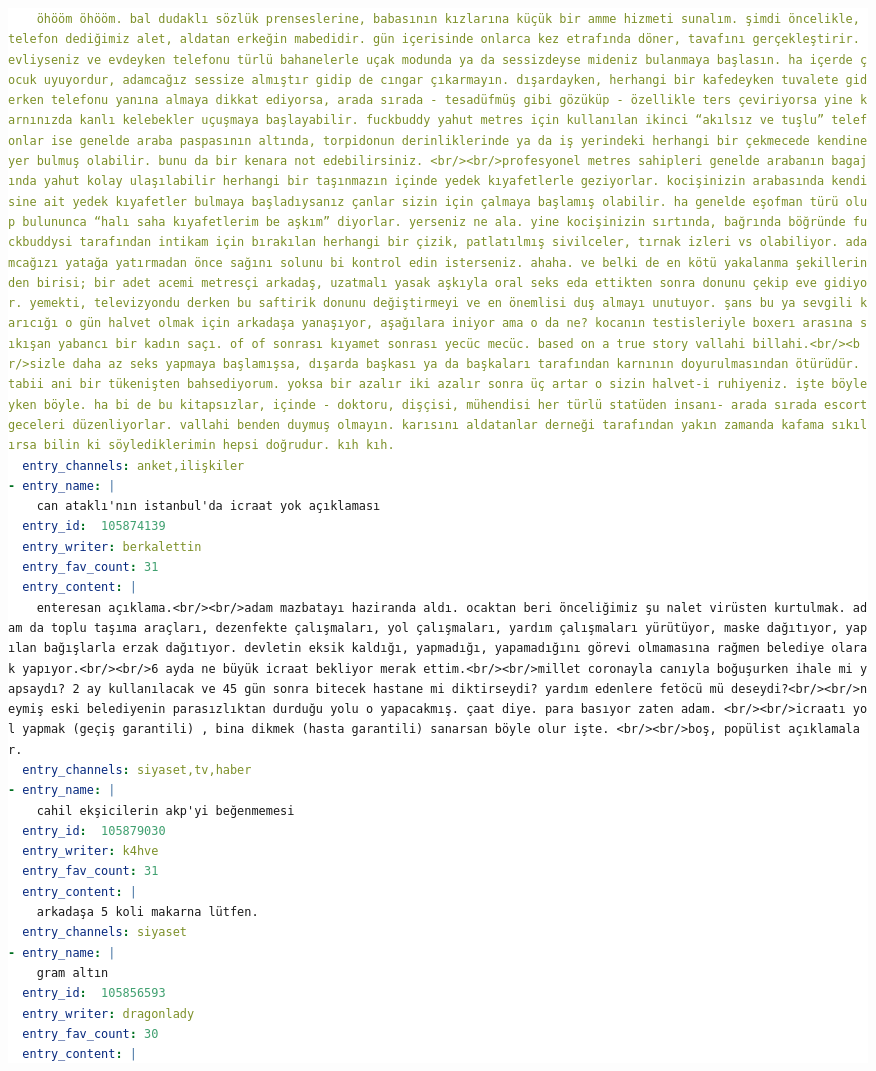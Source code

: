 ```yaml
    öhööm öhööm. bal dudaklı sözlük prenseslerine, babasının kızlarına küçük bir amme hizmeti sunalım. şimdi öncelikle, telefon dediğimiz alet, aldatan erkeğin mabedidir. gün içerisinde onlarca kez etrafında döner, tavafını gerçekleştirir. evliyseniz ve evdeyken telefonu türlü bahanelerle uçak modunda ya da sessizdeyse mideniz bulanmaya başlasın. ha içerde çocuk uyuyordur, adamcağız sessize almıştır gidip de cıngar çıkarmayın. dışardayken, herhangi bir kafedeyken tuvalete giderken telefonu yanına almaya dikkat ediyorsa, arada sırada - tesadüfmüş gibi gözüküp - özellikle ters çeviriyorsa yine karnınızda kanlı kelebekler uçuşmaya başlayabilir. fuckbuddy yahut metres için kullanılan ikinci “akılsız ve tuşlu” telefonlar ise genelde araba paspasının altında, torpidonun derinliklerinde ya da iş yerindeki herhangi bir çekmecede kendine yer bulmuş olabilir. bunu da bir kenara not edebilirsiniz. <br/><br/>profesyonel metres sahipleri genelde arabanın bagajında yahut kolay ulaşılabilir herhangi bir taşınmazın içinde yedek kıyafetlerle geziyorlar. kocişinizin arabasında kendisine ait yedek kıyafetler bulmaya başladıysanız çanlar sizin için çalmaya başlamış olabilir. ha genelde eşofman türü olup bulununca “halı saha kıyafetlerim be aşkım” diyorlar. yerseniz ne ala. yine kocişinizin sırtında, bağrında böğründe fuckbuddysi tarafından intikam için bırakılan herhangi bir çizik, patlatılmış sivilceler, tırnak izleri vs olabiliyor. adamcağızı yatağa yatırmadan önce sağını solunu bi kontrol edin isterseniz. ahaha. ve belki de en kötü yakalanma şekillerinden birisi; bir adet acemi metresçi arkadaş, uzatmalı yasak aşkıyla oral seks eda ettikten sonra donunu çekip eve gidiyor. yemekti, televizyondu derken bu saftirik donunu değiştirmeyi ve en önemlisi duş almayı unutuyor. şans bu ya sevgili karıcığı o gün halvet olmak için arkadaşa yanaşıyor, aşağılara iniyor ama o da ne? kocanın testisleriyle boxerı arasına sıkışan yabancı bir kadın saçı. of of sonrası kıyamet sonrası yecüc mecüc. based on a true story vallahi billahi.<br/><br/>sizle daha az seks yapmaya başlamışsa, dışarda başkası ya da başkaları tarafından karnının doyurulmasından ötürüdür. tabii ani bir tükenişten bahsediyorum. yoksa bir azalır iki azalır sonra üç artar o sizin halvet-i ruhiyeniz. işte böyleyken böyle. ha bi de bu kitapsızlar, içinde - doktoru, dişçisi, mühendisi her türlü statüden insanı- arada sırada escort geceleri düzenliyorlar. vallahi benden duymuş olmayın. karısını aldatanlar derneği tarafından yakın zamanda kafama sıkılırsa bilin ki söylediklerimin hepsi doğrudur. kıh kıh.
  entry_channels: anket,ilişkiler
- entry_name: |
    can ataklı'nın istanbul'da icraat yok açıklaması
  entry_id:  105874139
  entry_writer: berkalettin
  entry_fav_count: 31
  entry_content: |
    enteresan açıklama.<br/><br/>adam mazbatayı haziranda aldı. ocaktan beri önceliğimiz şu nalet virüsten kurtulmak. adam da toplu taşıma araçları, dezenfekte çalışmaları, yol çalışmaları, yardım çalışmaları yürütüyor, maske dağıtıyor, yapılan bağışlarla erzak dağıtıyor. devletin eksik kaldığı, yapmadığı, yapamadığını görevi olmamasına rağmen belediye olarak yapıyor.<br/><br/>6 ayda ne büyük icraat bekliyor merak ettim.<br/><br/>millet coronayla canıyla boğuşurken ihale mi yapsaydı? 2 ay kullanılacak ve 45 gün sonra bitecek hastane mi diktirseydi? yardım edenlere fetöcü mü deseydi?<br/><br/>neymiş eski belediyenin parasızlıktan durduğu yolu o yapacakmış. çaat diye. para basıyor zaten adam. <br/><br/>icraatı yol yapmak (geçiş garantili) , bina dikmek (hasta garantili) sanarsan böyle olur işte. <br/><br/>boş, popülist açıklamalar.
  entry_channels: siyaset,tv,haber
- entry_name: |
    cahil ekşicilerin akp'yi beğenmemesi
  entry_id:  105879030
  entry_writer: k4hve
  entry_fav_count: 31
  entry_content: |
    arkadaşa 5 koli makarna lütfen.
  entry_channels: siyaset
- entry_name: |
    gram altın
  entry_id:  105856593
  entry_writer: dragonlady
  entry_fav_count: 30
  entry_content: |
```